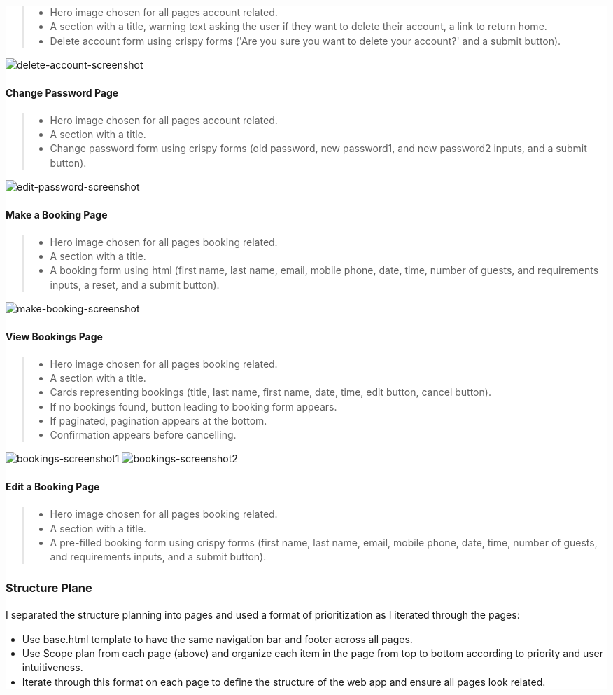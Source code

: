 > - Hero image chosen for all pages account related.
> - A section with a title, warning text asking the user if they want to delete their account, a link to return home.
> - Delete account form using crispy forms ('Are you sure you want to delete your account?' and a submit button).

<img width="1424" alt="delete-account-screenshot" src="https://user-images.githubusercontent.com/82375381/157677959-62145788-b360-49a7-b87a-7dae380a5e6b.png">


#### Change Password Page

> - Hero image chosen for all pages account related.
> - A section with a title.
> - Change password form using crispy forms (old password, new password1, and new password2 inputs, and a submit button).

<img width="1424" alt="edit-password-screenshot" src="https://user-images.githubusercontent.com/82375381/157677971-8e430903-6123-4d94-ba85-bec313184e52.png">


#### Make a Booking Page

> - Hero image chosen for all pages booking related.
> - A section with a title.
> - A booking form using html (first name, last name, email, mobile phone, date, time, number of guests, and requirements inputs, a reset, and a submit button).

<img width="1424" alt="make-booking-screenshot" src="https://user-images.githubusercontent.com/82375381/157678002-16d0c7b1-6ffd-4c31-9172-7a0b311ae4b3.png">


#### View Bookings Page

> - Hero image chosen for all pages booking related.
> - A section with a title.
> - Cards representing bookings (title, last name, first name, date, time, edit button, cancel button).
> - If no bookings found, button leading to booking form appears.
> - If paginated, pagination appears at the bottom.
> - Confirmation appears before cancelling.

<img width="1426" alt="bookings-screenshot1" src="https://user-images.githubusercontent.com/82375381/157678036-69765a4c-803b-4a02-be4a-68e33f2b1c21.png">
<img width="1425" alt="bookings-screenshot2" src="https://user-images.githubusercontent.com/82375381/157678057-e92b5c17-1f6b-4a3c-98aa-4886607f6b97.png">


#### Edit a Booking Page

> - Hero image chosen for all pages booking related.
> - A section with a title.
> - A pre-filled booking form using crispy forms (first name, last name, email, mobile phone, date, time, number of guests, and requirements inputs, and a submit button).

### Structure Plane

I separated the structure planning into pages and used a format of prioritization as I iterated through the pages:
- Use base.html template to have the same navigation bar and footer across all pages.
- Use Scope plan from each page (above) and organize each item in the page from top to bottom according to priority and user intuitiveness.
- Iterate through this format on each page to define the structure of the web app and ensure all pages look related.
